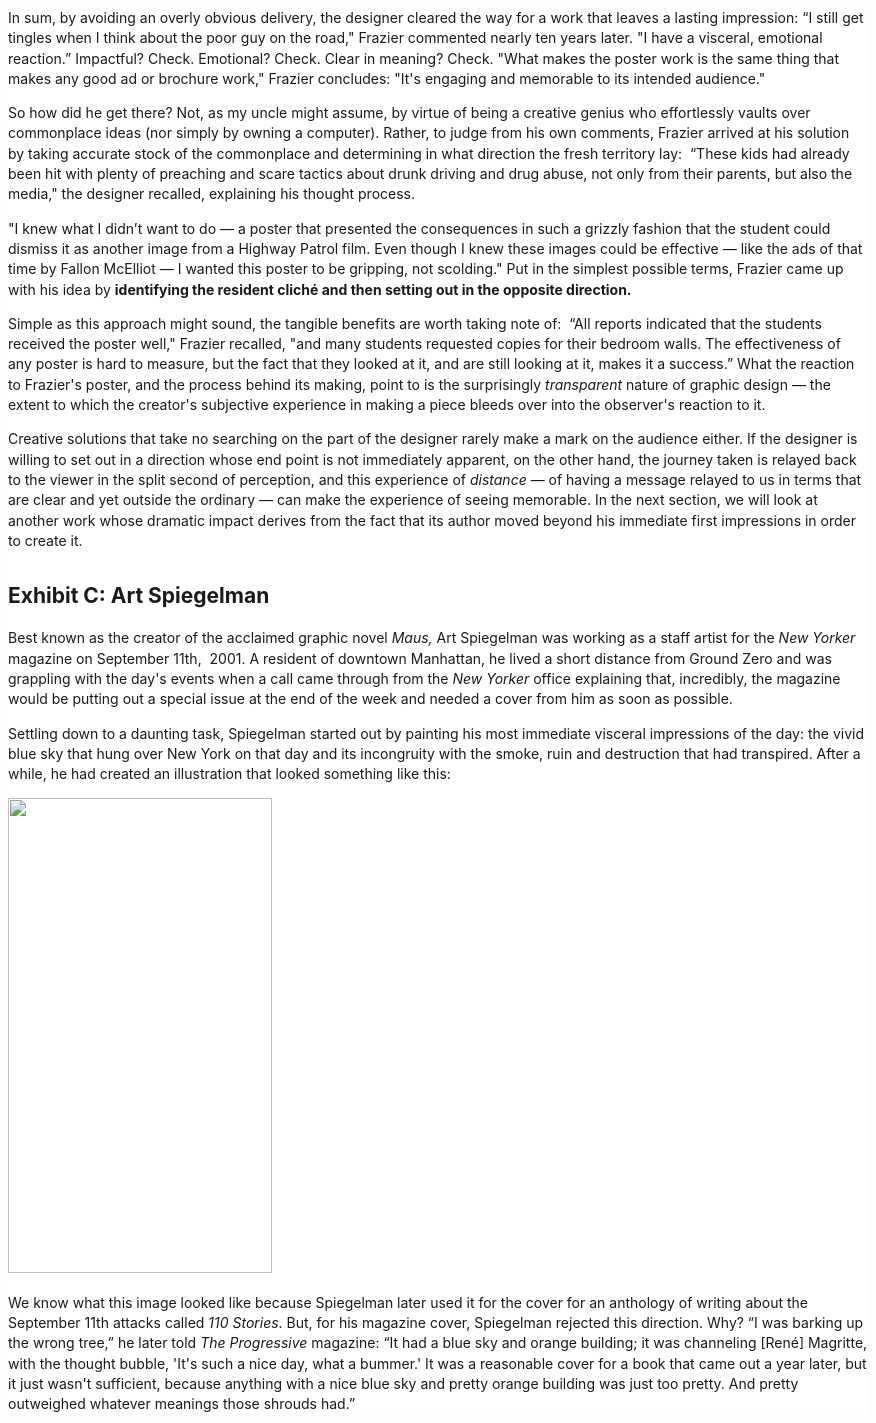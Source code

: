 In sum, by avoiding an overly obvious delivery, the designer cleared the way for a work that leaves a lasting impression: “I still get tingles when I think about the poor guy on the road," Frazier commented nearly ten years later. "I have a visceral, emotional reaction.” Impactful? Check. Emotional? Check. Clear in meaning? Check. "What makes the poster work is the same thing that makes any good ad or brochure work," Frazier concludes: "It's engaging and memorable to its intended audience."

So how did he get there? Not, as my uncle might assume, by virtue of being a creative genius who effortlessly vaults over commonplace ideas (nor simply by owning a computer). Rather, to judge from his own comments, Frazier arrived at his solution by taking accurate stock of the commonplace and determining in what direction the fresh territory lay:  “These kids had already been hit with plenty of preaching and scare tactics about drunk driving and drug abuse, not only from their parents, but also the media," the designer recalled, explaining his thought process.

"I knew what I didn’t want to do — a poster that presented the consequences in such a grizzly fashion that the student could dismiss it as another image from a Highway Patrol film. Even though I knew these images could be effective — like the ads of that time by Fallon McElliot — I wanted this poster to be gripping, not scolding." Put in the simplest possible terms, Frazier came up with his idea by <strong>identifying the resident cliché and then setting out in the opposite direction.</strong>

Simple as this approach might sound, the tangible benefits are worth taking note of:  “All reports indicated that the students received the poster well," Frazier recalled, "and many students requested copies for their bedroom walls. The effectiveness of any poster is hard to measure, but the fact that they looked at it, and are still looking at it, makes it a success.” What the reaction to Frazier's poster, and the process behind its making, point to is the surprisingly <em>transparent</em> nature of graphic design — the extent to which the creator's subjective experience in making a piece bleeds over into the observer's reaction to it.

Creative solutions that take no searching on the part of the designer rarely make a mark on the audience either. If the designer is willing to set out in a direction whose end point is not immediately apparent, on the other hand, the journey taken is relayed back to the viewer in the split second of perception, and this experience of <em>distance</em> — of having a message relayed to us in terms that are clear and yet outside the ordinary — can make the experience of seeing memorable. In the next section, we will look at another work whose dramatic impact derives from the fact that its author moved beyond his immediate first impressions in order to create it.

## Exhibit C: Art Spiegelman

Best known as the creator of the acclaimed graphic novel <em>Maus, </em>Art Spiegelman was working as a staff artist for the <em>New Yorker</em> magazine on September 11th,  2001. A resident of downtown Manhattan, he lived a short distance from Ground Zero and was grappling with the day's events when a call came through from the <em>New Yorker</em> office explaining that, incredibly, the magazine would be putting out a special issue at the end of the week and needed a cover from him as soon as possible.

Settling down to a daunting task, Spiegelman started out by painting his most immediate visceral impressions of the day: the vivid blue sky that hung over New York on that day and its incongruity with the smoke, ruin and destruction that had transpired. After a while, he had created an illustration that looked something like this:

<img loading="lazy" decoding="async" loading="lazy" decoding="async" class="89217" title="110-stories" src="https://archive.smashing.media/assets/344dbf88-fdf9-42bb-adb4-46f01eedd629/fa1db572-5f2d-4745-a067-94d7f233b0fd/110-stories.jpg" alt="" width="264" height="475" />

We know what this image looked like because Spiegelman later used it for the cover for an anthology of writing about the September 11th attacks called <em>110 Stories</em>. But, for his magazine cover, Spiegelman rejected this direction. Why? “I was barking up the wrong tree,” he later told <em>The Progressive </em>magazine: “It had a blue sky and orange building; it was channeling [René] Magritte, with the thought bubble, 'It's such a nice day, what a bummer.' It was a reasonable cover for a book that came out a year later, but it just wasn't sufficient, because anything with a nice blue sky and pretty orange building was just too pretty. And pretty outweighed whatever meanings those shrouds had.”
